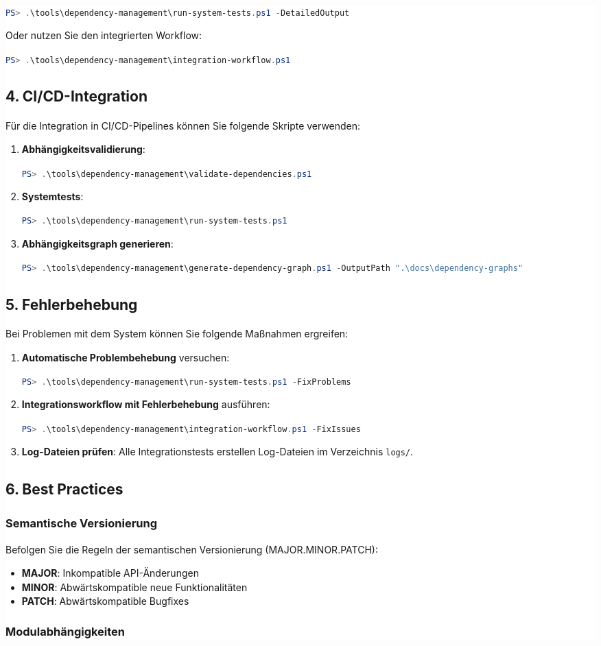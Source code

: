 ```powershell
PS> .\tools\dependency-management\run-system-tests.ps1 -DetailedOutput
```

Oder nutzen Sie den integrierten Workflow:

```powershell
PS> .\tools\dependency-management\integration-workflow.ps1
```

## 4. CI/CD-Integration

Für die Integration in CI/CD-Pipelines können Sie folgende Skripte verwenden:

1. **Abhängigkeitsvalidierung**:
   ```powershell
   PS> .\tools\dependency-management\validate-dependencies.ps1
   ```

2. **Systemtests**:
   ```powershell
   PS> .\tools\dependency-management\run-system-tests.ps1
   ```

3. **Abhängigkeitsgraph generieren**:
   ```powershell
   PS> .\tools\dependency-management\generate-dependency-graph.ps1 -OutputPath ".\docs\dependency-graphs"
   ```

## 5. Fehlerbehebung

Bei Problemen mit dem System können Sie folgende Maßnahmen ergreifen:

1. **Automatische Problembehebung** versuchen:
   ```powershell
   PS> .\tools\dependency-management\run-system-tests.ps1 -FixProblems
   ```

2. **Integrationsworkflow mit Fehlerbehebung** ausführen:
   ```powershell
   PS> .\tools\dependency-management\integration-workflow.ps1 -FixIssues
   ```

3. **Log-Dateien prüfen**:
   Alle Integrationstests erstellen Log-Dateien im Verzeichnis `logs/`.

## 6. Best Practices

### Semantische Versionierung

Befolgen Sie die Regeln der semantischen Versionierung (MAJOR.MINOR.PATCH):

- **MAJOR**: Inkompatible API-Änderungen
- **MINOR**: Abwärtskompatible neue Funktionalitäten
- **PATCH**: Abwärtskompatible Bugfixes

### Modulabhängigkeiten
